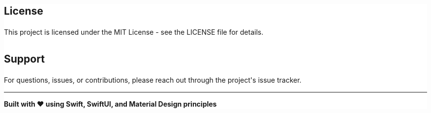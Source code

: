 ## License

This project is licensed under the MIT License - see the LICENSE file for details.

## Support

For questions, issues, or contributions, please reach out through the project's issue tracker.

---

**Built with ❤️ using Swift, SwiftUI, and Material Design principles**
